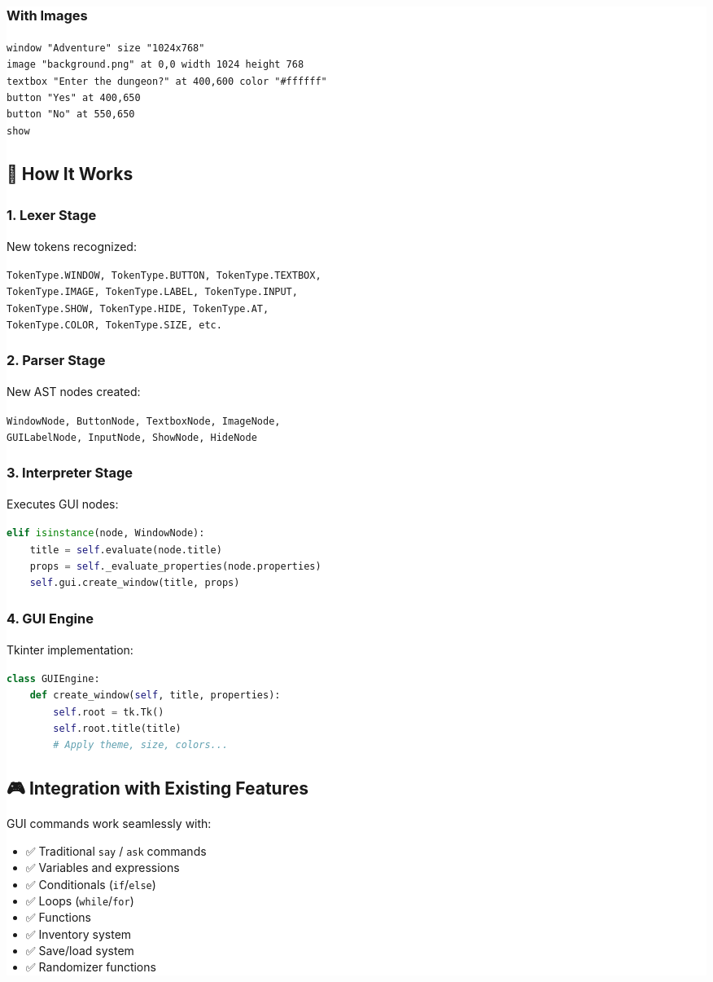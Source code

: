 ### With Images
```Quill
window "Adventure" size "1024x768"
image "background.png" at 0,0 width 1024 height 768
textbox "Enter the dungeon?" at 400,600 color "#ffffff"
button "Yes" at 400,650
button "No" at 550,650
show
```

## 🔧 How It Works

### 1. Lexer Stage
New tokens recognized:
```python
TokenType.WINDOW, TokenType.BUTTON, TokenType.TEXTBOX,
TokenType.IMAGE, TokenType.LABEL, TokenType.INPUT,
TokenType.SHOW, TokenType.HIDE, TokenType.AT,
TokenType.COLOR, TokenType.SIZE, etc.
```

### 2. Parser Stage
New AST nodes created:
```python
WindowNode, ButtonNode, TextboxNode, ImageNode,
GUILabelNode, InputNode, ShowNode, HideNode
```

### 3. Interpreter Stage
Executes GUI nodes:
```python
elif isinstance(node, WindowNode):
    title = self.evaluate(node.title)
    props = self._evaluate_properties(node.properties)
    self.gui.create_window(title, props)
```

### 4. GUI Engine
Tkinter implementation:
```python
class GUIEngine:
    def create_window(self, title, properties):
        self.root = tk.Tk()
        self.root.title(title)
        # Apply theme, size, colors...
```

## 🎮 Integration with Existing Features

GUI commands work seamlessly with:
- ✅ Traditional `say` / `ask` commands
- ✅ Variables and expressions
- ✅ Conditionals (`if`/`else`)
- ✅ Loops (`while`/`for`)
- ✅ Functions
- ✅ Inventory system
- ✅ Save/load system
- ✅ Randomizer functions
